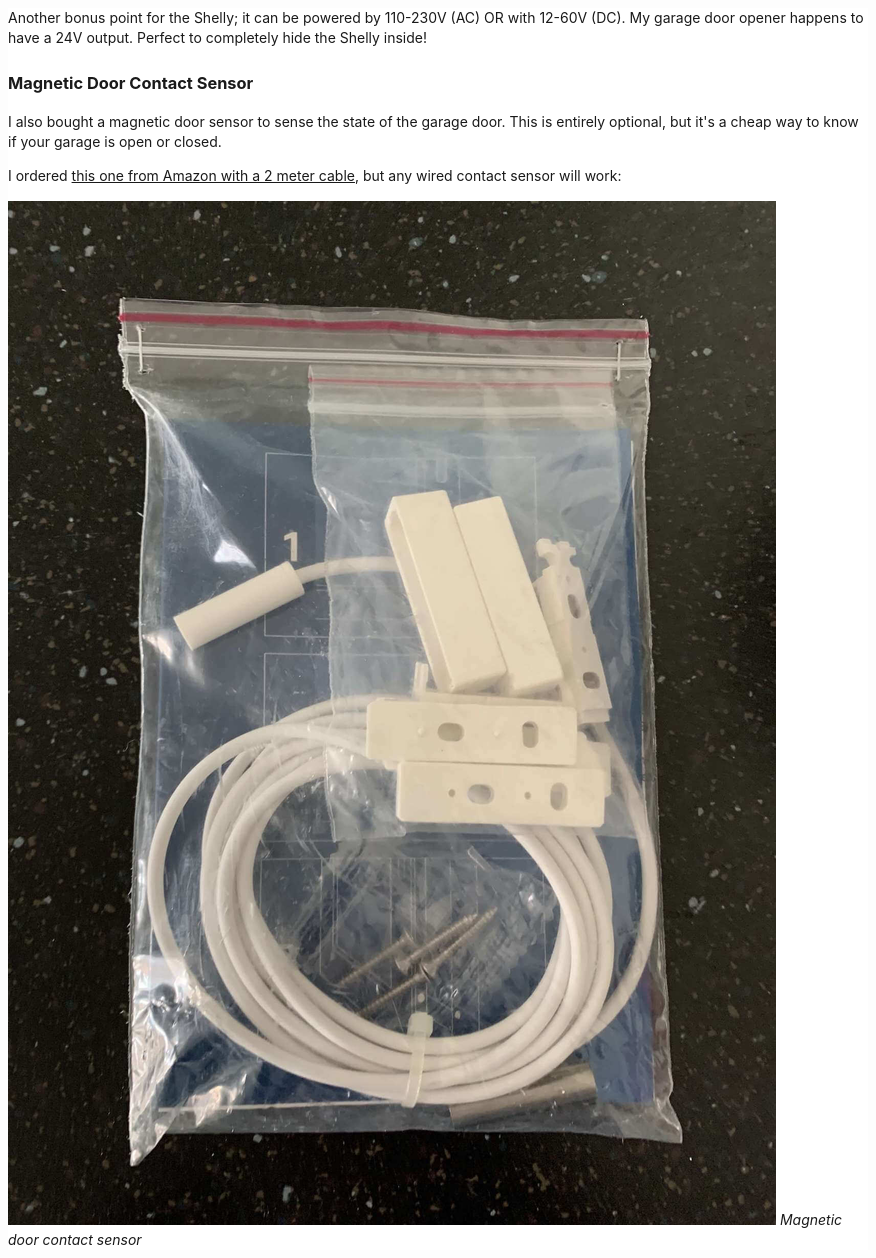 Another bonus point for the Shelly; it can be powered by 110-230V (AC) OR with 12-60V (DC). My garage door opener happens to have a 24V output. Perfect to completely hide the Shelly inside!

### Magnetic Door Contact Sensor
I also bought a magnetic door sensor to sense the state of the garage door. This is entirely optional, but it's a cheap way to know if your garage is open or closed.

I ordered [this one from Amazon with a 2 meter cable](https://www.amazon.de/ABUS-MK2000-Zubehör-Sicherheitssystem-verdrahtet/dp/B000ZGA0WW/ref=sr_1_3?dchild=1&keywords=abus+türkontakt&qid=1593002334&sr=8-3), but any wired contact sensor will work:

![Magnetic door contact sensor](/uploads/2020-06-smart-garage-door-shelly-home-assistant/magnetic-door-contact-sensor.jpg)
*Magnetic door contact sensor*
